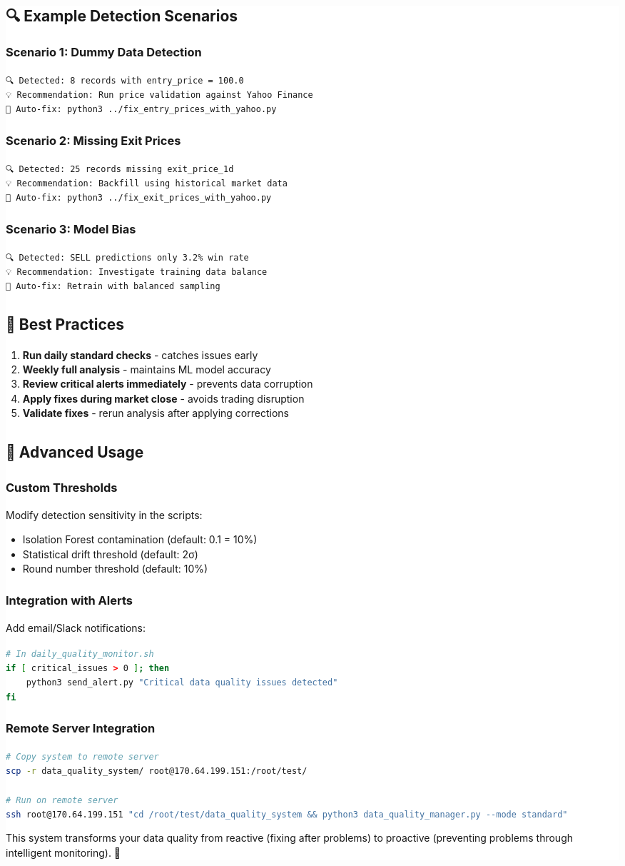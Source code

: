 ## 🔍 **Example Detection Scenarios**

### Scenario 1: Dummy Data Detection
```
🔍 Detected: 8 records with entry_price = 100.0
💡 Recommendation: Run price validation against Yahoo Finance
🔧 Auto-fix: python3 ../fix_entry_prices_with_yahoo.py
```

### Scenario 2: Missing Exit Prices
```
🔍 Detected: 25 records missing exit_price_1d
💡 Recommendation: Backfill using historical market data
🔧 Auto-fix: python3 ../fix_exit_prices_with_yahoo.py
```

### Scenario 3: Model Bias
```
🔍 Detected: SELL predictions only 3.2% win rate
💡 Recommendation: Investigate training data balance
🔧 Auto-fix: Retrain with balanced sampling
```

## 🎯 **Best Practices**

1. **Run daily standard checks** - catches issues early
2. **Weekly full analysis** - maintains ML model accuracy
3. **Review critical alerts immediately** - prevents data corruption
4. **Apply fixes during market close** - avoids trading disruption
5. **Validate fixes** - rerun analysis after applying corrections

## 🚀 **Advanced Usage**

### Custom Thresholds
Modify detection sensitivity in the scripts:
- Isolation Forest contamination (default: 0.1 = 10%)
- Statistical drift threshold (default: 2σ)
- Round number threshold (default: 10%)

### Integration with Alerts
Add email/Slack notifications:
```bash
# In daily_quality_monitor.sh
if [ critical_issues > 0 ]; then
    python3 send_alert.py "Critical data quality issues detected"
fi
```

### Remote Server Integration
```bash
# Copy system to remote server
scp -r data_quality_system/ root@170.64.199.151:/root/test/

# Run on remote server
ssh root@170.64.199.151 "cd /root/test/data_quality_system && python3 data_quality_manager.py --mode standard"
```

This system transforms your data quality from reactive (fixing after problems) to proactive (preventing problems through intelligent monitoring). 🎯
